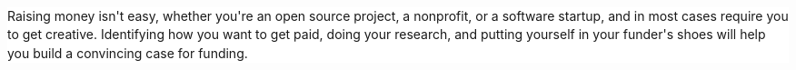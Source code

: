Raising money isn't easy, whether you're an open source project, a nonprofit, or a software startup, and in most cases require you to get creative. Identifying how you want to get paid, doing your research, and putting yourself in your funder's shoes will help you build a convincing case for funding.

>
